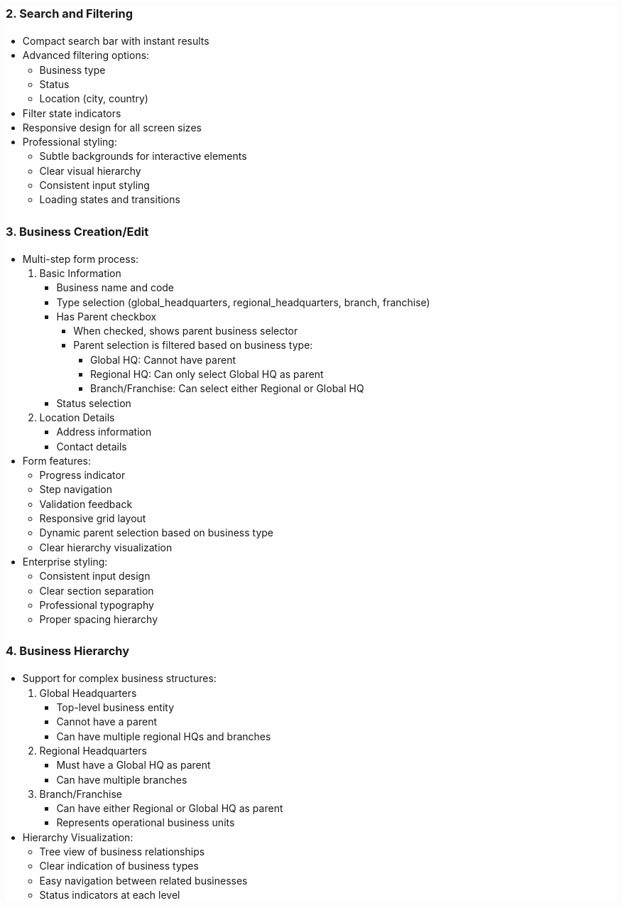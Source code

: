 ### 2. Search and Filtering 
- Compact search bar with instant results
- Advanced filtering options:
  - Business type
  - Status
  - Location (city, country)
- Filter state indicators
- Responsive design for all screen sizes
- Professional styling:
  - Subtle backgrounds for interactive elements
  - Clear visual hierarchy
  - Consistent input styling
  - Loading states and transitions

### 3. Business Creation/Edit 
- Multi-step form process:
  1. Basic Information
     - Business name and code
     - Type selection (global_headquarters, regional_headquarters, branch, franchise)
     - Has Parent checkbox
       - When checked, shows parent business selector
       - Parent selection is filtered based on business type:
         - Global HQ: Cannot have parent
         - Regional HQ: Can only select Global HQ as parent
         - Branch/Franchise: Can select either Regional or Global HQ
     - Status selection
  2. Location Details
     - Address information
     - Contact details
- Form features:
  - Progress indicator
  - Step navigation
  - Validation feedback
  - Responsive grid layout
  - Dynamic parent selection based on business type
  - Clear hierarchy visualization
- Enterprise styling:
  - Consistent input design
  - Clear section separation
  - Professional typography
  - Proper spacing hierarchy

### 4. Business Hierarchy
- Support for complex business structures:
  1. Global Headquarters
     - Top-level business entity
     - Cannot have a parent
     - Can have multiple regional HQs and branches
  2. Regional Headquarters
     - Must have a Global HQ as parent
     - Can have multiple branches
  3. Branch/Franchise
     - Can have either Regional or Global HQ as parent
     - Represents operational business units
- Hierarchy Visualization:
  - Tree view of business relationships
  - Clear indication of business types
  - Easy navigation between related businesses
  - Status indicators at each level
